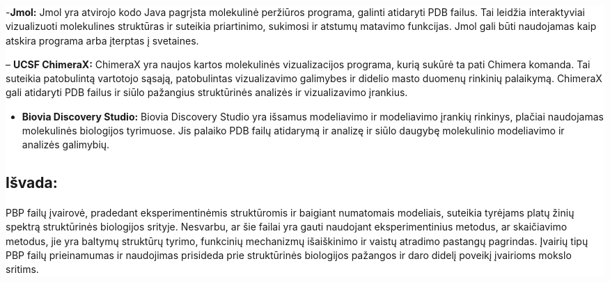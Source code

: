 -**Jmol:**
Jmol yra atvirojo kodo Java pagrįsta molekulinė peržiūros programa, galinti atidaryti PDB failus. Tai leidžia interaktyviai vizualizuoti molekulines struktūras ir suteikia priartinimo, sukimosi ir atstumų matavimo funkcijas. Jmol gali būti naudojamas kaip atskira programa arba įterptas į svetaines.

– **UCSF ChimeraX:**
ChimeraX yra naujos kartos molekulinės vizualizacijos programa, kurią sukūrė ta pati Chimera komanda. Tai suteikia patobulintą vartotojo sąsają, patobulintas vizualizavimo galimybes ir didelio masto duomenų rinkinių palaikymą. ChimeraX gali atidaryti PDB failus ir siūlo pažangius struktūrinės analizės ir vizualizavimo įrankius.

- **Biovia Discovery Studio:**
Biovia Discovery Studio yra išsamus modeliavimo ir modeliavimo įrankių rinkinys, plačiai naudojamas molekulinės biologijos tyrimuose. Jis palaiko PDB failų atidarymą ir analizę ir siūlo daugybę molekulinio modeliavimo ir analizės galimybių.

## Išvada:

PBP failų įvairovė, pradedant eksperimentinėmis struktūromis ir baigiant numatomais modeliais, suteikia tyrėjams platų žinių spektrą struktūrinės biologijos srityje. Nesvarbu, ar šie failai yra gauti naudojant eksperimentinius metodus, ar skaičiavimo metodus, jie yra baltymų struktūrų tyrimo, funkcinių mechanizmų išaiškinimo ir vaistų atradimo pastangų pagrindas. Įvairių tipų PBP failų prieinamumas ir naudojimas prisideda prie struktūrinės biologijos pažangos ir daro didelį poveikį įvairioms mokslo sritims.

